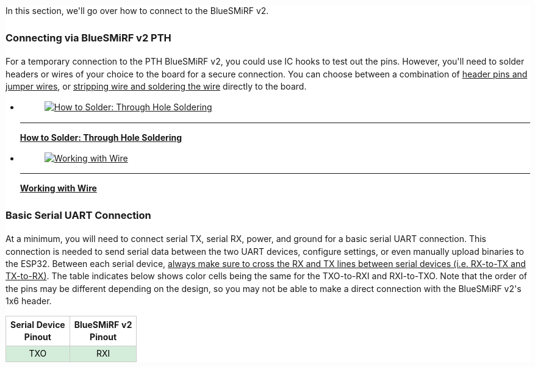 In this section, we'll go over how to connect to the BlueSMiRF v2.



### Connecting via BlueSMiRF v2 PTH

For a temporary connection to the PTH BlueSMiRF v2, you could use IC hooks to test out the pins. However, you'll need to solder headers or wires of your choice to the board for a secure connection. You can choose between a combination of [header pins and jumper wires](https://learn.sparkfun.com/tutorials/how-to-solder-through-hole-soldering/all), or [stripping wire and soldering the wire](https://learn.sparkfun.com/tutorials/working-with-wire/all) directly to the board.

<div class="grid cards hide col-4" markdown>

-   <a href="https://learn.sparkfun.com/tutorials/how-to-solder-through-hole-soldering/all">
      <figure markdown>
        <img src="https://cdn.sparkfun.com/assets/learn_tutorials/5/Soldering_Action-01.jpg"style="width:264px; height:148px; object-fit:contain;" alt="How to Solder: Through Hole Soldering">
      </figure>
    </a>

    ---

    <a href="https://learn.sparkfun.com/tutorials/how-to-solder-through-hole-soldering/all">
      <b>How to Solder: Through Hole Soldering</b>
    </a>


-   <a href="https://learn.sparkfun.com/tutorials/working-with-wire/all">
      <figure markdown>
        <img src="https://cdn.sparkfun.com/assets/0/5/0/0/f/5138de3cce395fbb1b000002.JPG" style="width:264px; height:148px; object-fit:contain;" alt="Working with Wire">
      </figure>
    </a>

    ---

    <a href="https://learn.sparkfun.com/tutorials/working-with-wire/all">
      <b>Working with Wire</b>
    </a>

</div>



### Basic Serial UART Connection

At a minimum, you will need to connect serial TX, serial RX, power, and ground for a basic serial UART connection. This connection is needed to send serial data between the two UART devices, configure settings, or even manually upload binaries to the ESP32. Between each serial device, [always make sure to cross the RX and TX lines between serial devices (i.e. RX-to-TX and TX-to-RX)](https://learn.sparkfun.com/tutorials/serial-communication#common-pitfalls). The table indicates below shows color cells being the same for the TXO-to-RXI and RXI-to-TXO. Note that the order of the pins may be different depending on the design, so you may not be able to make a direct connection with the BlueSMiRF v2's 1x6 header.

<div style="text-align: center;">
    <table>
        <tr>
            <th style="text-align: center; border: solid 1px #cccccc;">Serial Device<br />Pinout
            </th>
            <th style="text-align: center; border: solid 1px #cccccc;">BlueSMiRF v2<br />Pinout
            </th>
        </tr>
        <tr>        
            <td style="text-align: center; border: solid 1px #cccccc;" bgcolor="#d4edda"><font color="#000000">TXO</font>
            </td>
            <td style="text-align: center; border: solid 1px #cccccc;" bgcolor="#d4edda"><font color="#000000">RXI</font>
            </td>